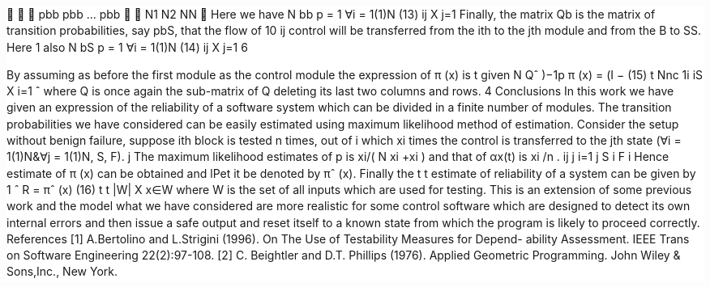  
 pbb pbb ... pbb 
 N1 N2 NN 
Here we have
N
bb
p = 1 ∀i = 1(1)N (13)
ij
X
j=1
Finally, the matrix Qb is the matrix of transition probabilities, say pbS, that the flow of
10 ij
control will be transferred from the ith to the jth module and from the B to SS. Here
1
also
N
bS
p = 1 ∀i = 1(1)N (14)
ij
X
j=1
6

By assuming as before the first module as the control module the expression of π (x) is
t
given
N
Qˆ )−1p
π (x) = (I − (15)
t Nnc 1i iS
X
i=1
ˆ
where Q is once again the sub-matrix of Q deleting its last two columns and rows.
4 Conclusions
In this work we have given an expression of the reliability of a software system which can
be divided in a finite number of modules. The transition probabilities we have considered
can be easily estimated using maximum likelihood method of estimation.
Consider the setup without benign failure, suppose ith block is tested n times, out of
i
which xi times the control is transferred to the jth state (∀i = 1(1)N&∀j = 1(1)N, S, F).
j
The maximum likelihood estimates of p is xi/( N xi +xi ) and that of αx(t) is xi /n .
ij j i=1 j S i F i
Hence estimate of π (x) can be obtained and lPet it be denoted by πˆ (x). Finally the
t t
estimate of reliability of a system can be given by
1
ˆ
R = πˆ (x) (16)
t t
|W|
X
x∈W
where W is the set of all inputs which are used for testing. This is an extension of some
previous work and the model what we have considered are more realistic for some control
software which are designed to detect its own internal errors and then issue a safe output
and reset itself to a known state from which the program is likely to proceed correctly.
References
[1] A.Bertolino and L.Strigini (1996). On The Use of Testability Measures for Depend-
ability Assessment. IEEE Trans on Software Engineering 22(2):97-108.
[2] C. Beightler and D.T. Phillips (1976). Applied Geometric Programming. John Wiley
& Sons,Inc., New York.